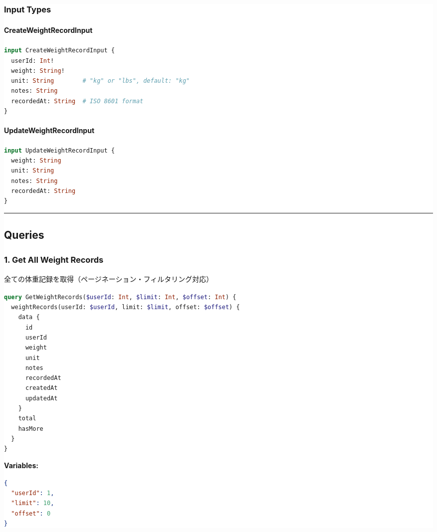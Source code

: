 ### Input Types

#### CreateWeightRecordInput
```graphql
input CreateWeightRecordInput {
  userId: Int!
  weight: String!
  unit: String        # "kg" or "lbs", default: "kg"
  notes: String
  recordedAt: String  # ISO 8601 format
}
```

#### UpdateWeightRecordInput
```graphql
input UpdateWeightRecordInput {
  weight: String
  unit: String
  notes: String
  recordedAt: String
}
```

---

## Queries

### 1. Get All Weight Records

全ての体重記録を取得（ページネーション・フィルタリング対応）

```graphql
query GetWeightRecords($userId: Int, $limit: Int, $offset: Int) {
  weightRecords(userId: $userId, limit: $limit, offset: $offset) {
    data {
      id
      userId
      weight
      unit
      notes
      recordedAt
      createdAt
      updatedAt
    }
    total
    hasMore
  }
}
```

**Variables:**
```json
{
  "userId": 1,
  "limit": 10,
  "offset": 0
}
```
